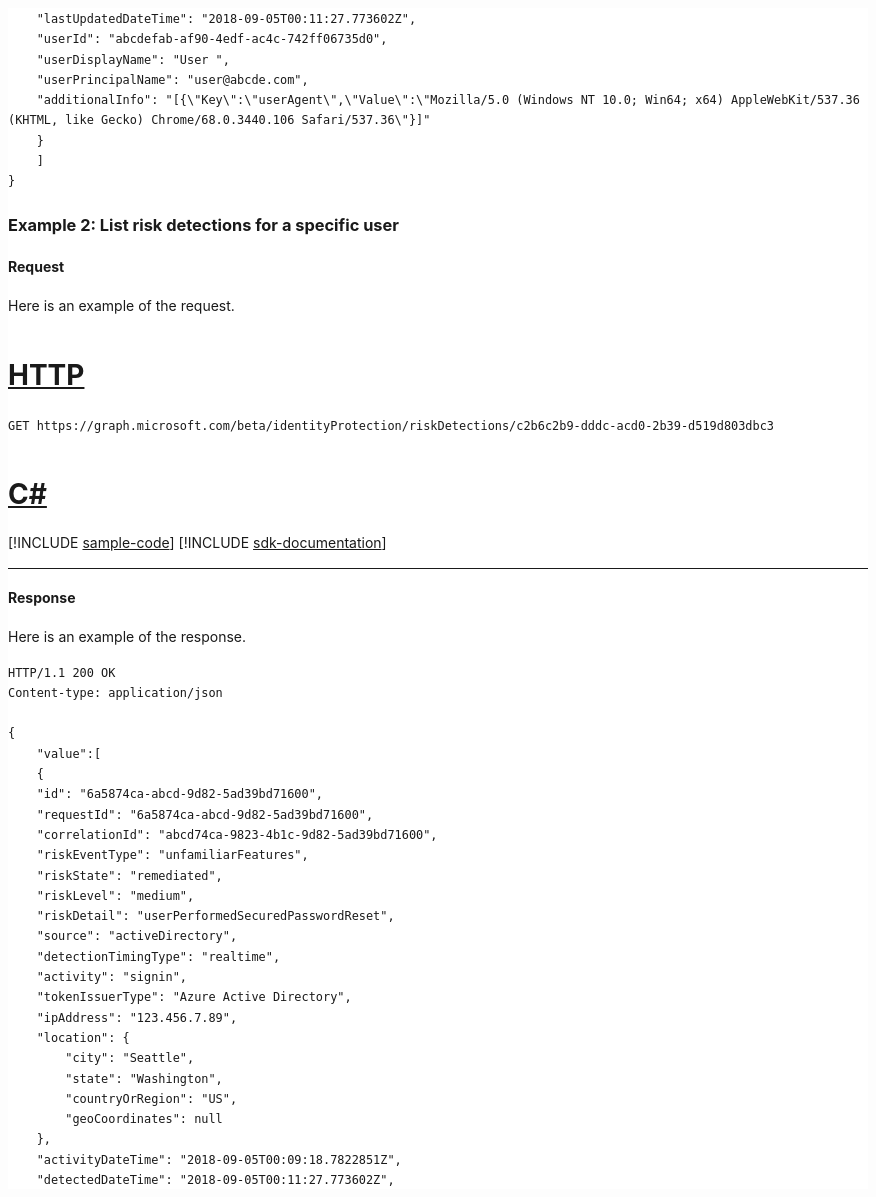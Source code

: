 ```http
    "lastUpdatedDateTime": "2018-09-05T00:11:27.773602Z",
    "userId": "abcdefab-af90-4edf-ac4c-742ff06735d0",
    "userDisplayName": "User ",
    "userPrincipalName": "user@abcde.com",
    "additionalInfo": "[{\"Key\":\"userAgent\",\"Value\":\"Mozilla/5.0 (Windows NT 10.0; Win64; x64) AppleWebKit/537.36 (KHTML, like Gecko) Chrome/68.0.3440.106 Safari/537.36\"}]"
    }
    ]
}
```

### Example 2: List risk detections for a specific user

#### Request

Here is an example of the request.

# [HTTP](#tab/http)


```msgraph-interactive
GET https://graph.microsoft.com/beta/identityProtection/riskDetections/c2b6c2b9-dddc-acd0-2b39-d519d803dbc3
```

# [C#](#tab/csharp)
[!INCLUDE [sample-code](../includes/snippets/csharp/list-riskdetection-2-csharp-snippets.md)]
[!INCLUDE [sdk-documentation](../includes/snippets/snippets-sdk-documentation-link.md)]

---


#### Response

Here is an example of the response.


```http
HTTP/1.1 200 OK
Content-type: application/json

{
    "value":[
    {
    "id": "6a5874ca-abcd-9d82-5ad39bd71600",
    "requestId": "6a5874ca-abcd-9d82-5ad39bd71600",
    "correlationId": "abcd74ca-9823-4b1c-9d82-5ad39bd71600",
    "riskEventType": "unfamiliarFeatures",
    "riskState": "remediated",
    "riskLevel": "medium",
    "riskDetail": "userPerformedSecuredPasswordReset",
    "source": "activeDirectory",
    "detectionTimingType": "realtime",
    "activity": "signin",
    "tokenIssuerType": "Azure Active Directory",
    "ipAddress": "123.456.7.89",
    "location": {
        "city": "Seattle",
        "state": "Washington",
        "countryOrRegion": "US",
        "geoCoordinates": null
    },
    "activityDateTime": "2018-09-05T00:09:18.7822851Z",
    "detectedDateTime": "2018-09-05T00:11:27.773602Z",
```